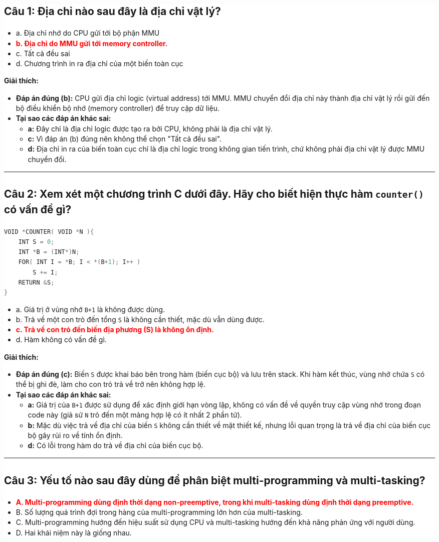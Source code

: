 ## Câu 1: Địa chỉ nào sau đây là địa chỉ vật lý?
- a. Địa chỉ nhớ do CPU gửi tới bộ phận MMU  
- **<span style="color:red"><strong>b. Địa chỉ do MMU gửi tới memory controller.</strong></span>**  
- c. Tất cả đều sai  
- d. Chương trình in ra địa chỉ của một biến toàn cục  

**Giải thích:**  
- **Đáp án đúng (b):** CPU gửi địa chỉ logic (virtual address) tới MMU. MMU chuyển đổi địa chỉ này thành địa chỉ vật lý rồi gửi đến bộ điều khiển bộ nhớ (memory controller) để truy cập dữ liệu.  
- **Tại sao các đáp án khác sai:**  
  - **a:** Đây chỉ là địa chỉ logic được tạo ra bởi CPU, không phải là địa chỉ vật lý.  
  - **c:** Vì đáp án (b) đúng nên không thể chọn "Tất cả đều sai".  
  - **d:** Địa chỉ in ra của biến toàn cục chỉ là địa chỉ logic trong không gian tiến trình, chứ không phải địa chỉ vật lý được MMU chuyển đổi.

---

## Câu 2: Xem xét một chương trình C dưới đây. Hãy cho biết hiện thực hàm `counter()` có vấn đề gì?
```c
VOID *COUNTER( VOID *N ){
    INT S = 0;
    INT *B = (INT*)N;
    FOR( INT I = *B; I < *(B+1); I++ )
        S += I;
    RETURN &S;
}
```
- a. Giá trị ở vùng nhớ `B+1` là không được dùng.  
- b. Trả về một con trỏ đến tổng `S` là không cần thiết, mặc dù vẫn dùng được.  
- **<span style="color:red"><strong>c. Trả về con trỏ đến biến địa phương (S) là không ổn định.</strong></span>**  
- d. Hàm không có vấn đề gì.

**Giải thích:**  
- **Đáp án đúng (c):** Biến `S` được khai báo bên trong hàm (biến cục bộ) và lưu trên stack. Khi hàm kết thúc, vùng nhớ chứa `S` có thể bị ghi đè, làm cho con trỏ trả về trở nên không hợp lệ.  
- **Tại sao các đáp án khác sai:**  
  - **a:** Giá trị của `B+1` được sử dụng để xác định giới hạn vòng lặp, không có vấn đề về quyền truy cập vùng nhớ trong đoạn code này (giả sử `N` trỏ đến một mảng hợp lệ có ít nhất 2 phần tử).  
  - **b:** Mặc dù việc trả về địa chỉ của biến `S` không cần thiết về mặt thiết kế, nhưng lỗi quan trọng là trả về địa chỉ của biến cục bộ gây rủi ro về tính ổn định.  
  - **d:** Có lỗi trong hàm do trả về địa chỉ của biến cục bộ.

---

## Câu 3: Yếu tố nào sau đây dùng để phân biệt multi-programming và multi-tasking?
- **<span style="color:red"><strong>A. Multi-programming dùng định thời dạng non-preemptive, trong khi multi-tasking dùng định thời dạng preemptive.</strong></span>**  
- B. Số lượng quá trình đợi trong hàng của multi-programming lớn hơn của multi-tasking.  
- C. Multi-programming hướng đến hiệu suất sử dụng CPU và multi-tasking hướng đến khả năng phản ứng với người dùng.  
- D. Hai khái niệm này là giống nhau.
